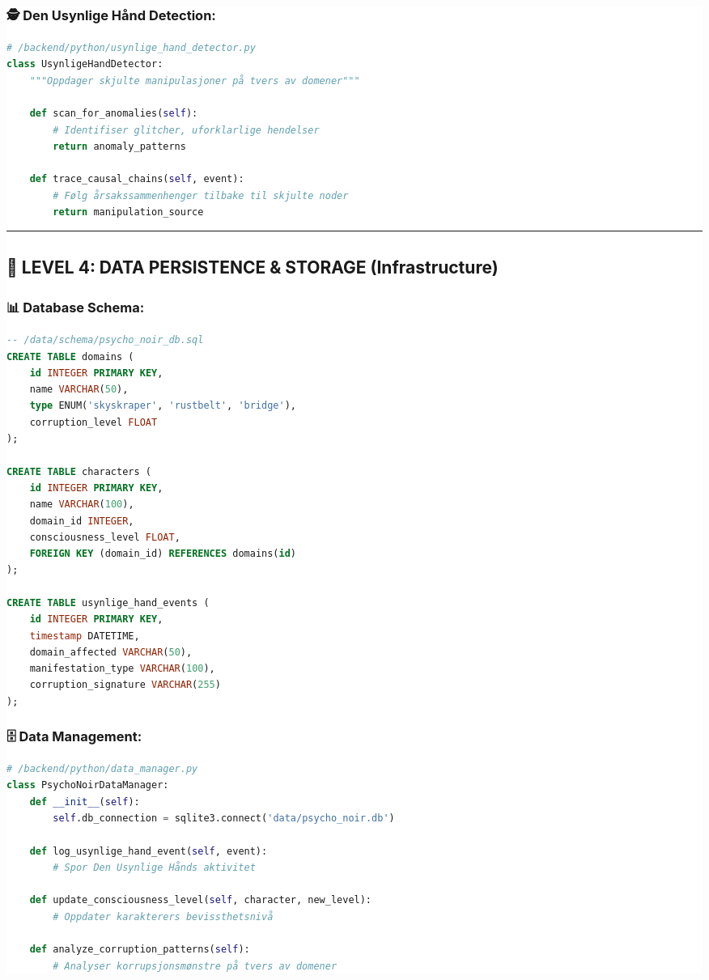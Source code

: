 ### **🕵️ Den Usynlige Hånd Detection:**
```python
# /backend/python/usynlige_hand_detector.py
class UsynligeHandDetector:
    """Oppdager skjulte manipulasjoner på tvers av domener"""
    
    def scan_for_anomalies(self):
        # Identifiser glitcher, uforklarlige hendelser
        return anomaly_patterns
        
    def trace_causal_chains(self, event):
        # Følg årsakssammenhenger tilbake til skjulte noder
        return manipulation_source
```

---

## 🎯 **LEVEL 4: DATA PERSISTENCE & STORAGE (Infrastructure)**

### **📊 Database Schema:**
```sql
-- /data/schema/psycho_noir_db.sql
CREATE TABLE domains (
    id INTEGER PRIMARY KEY,
    name VARCHAR(50),
    type ENUM('skyskraper', 'rustbelt', 'bridge'),
    corruption_level FLOAT
);

CREATE TABLE characters (
    id INTEGER PRIMARY KEY,
    name VARCHAR(100),
    domain_id INTEGER,
    consciousness_level FLOAT,
    FOREIGN KEY (domain_id) REFERENCES domains(id)
);

CREATE TABLE usynlige_hand_events (
    id INTEGER PRIMARY KEY,
    timestamp DATETIME,
    domain_affected VARCHAR(50),
    manifestation_type VARCHAR(100),
    corruption_signature VARCHAR(255)
);
```

### **🗄️ Data Management:**
```python
# /backend/python/data_manager.py
class PsychoNoirDataManager:
    def __init__(self):
        self.db_connection = sqlite3.connect('data/psycho_noir.db')
        
    def log_usynlige_hand_event(self, event):
        # Spor Den Usynlige Hånds aktivitet
        
    def update_consciousness_level(self, character, new_level):
        # Oppdater karakterers bevissthetsnivå
        
    def analyze_corruption_patterns(self):
        # Analyser korrupsjonsmønstre på tvers av domener
```
